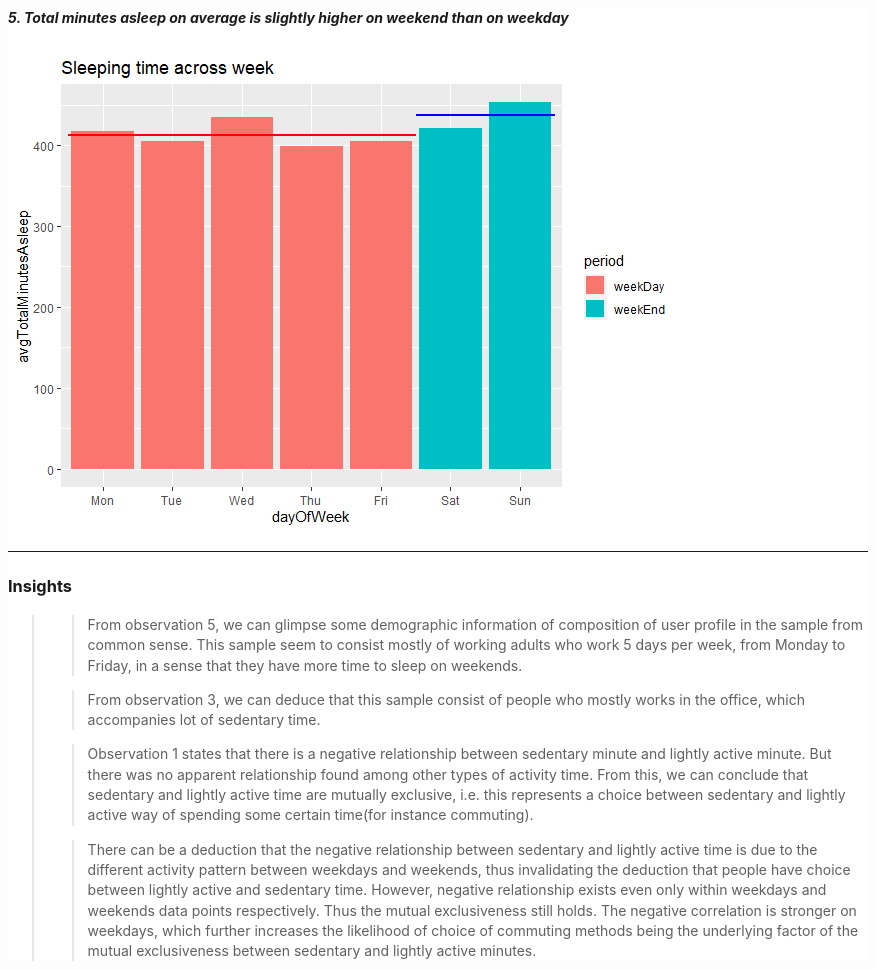 ##### 5. Total minutes asleep on average is slightly higher on weekend than on weekday

![](BellabeatCaseStudyMarkdown_files/figure-gfm/unnamed-chunk-9-1.png)

------------------------------------------------------------------------

### Insights

> > From observation 5, we can glimpse some demographic information of
> > composition of user profile in the sample from common sense. This
> > sample seem to consist mostly of working adults who work 5 days per
> > week, from Monday to Friday, in a sense that they have more time to
> > sleep on weekends.
>
> > From observation 3, we can deduce that this sample consist of people
> > who mostly works in the office, which accompanies lot of sedentary
> > time.
>
> > Observation 1 states that there is a negative relationship between
> > sedentary minute and lightly active minute. But there was no
> > apparent relationship found among other types of activity time. From
> > this, we can conclude that sedentary and lightly active time are
> > mutually exclusive, i.e. this represents a choice between sedentary
> > and lightly active way of spending some certain time(for instance
> > commuting).
>
> > There can be a deduction that the negative relationship between
> > sedentary and lightly active time is due to the different activity
> > pattern between weekdays and weekends, thus invalidating the
> > deduction that people have choice between lightly active and
> > sedentary time. However, negative relationship exists even only
> > within weekdays and weekends data points respectively. Thus the
> > mutual exclusiveness still holds. The negative correlation is
> > stronger on weekdays, which further increases the likelihood of
> > choice of commuting methods being the underlying factor of the
> > mutual exclusiveness between sedentary and lightly active minutes.